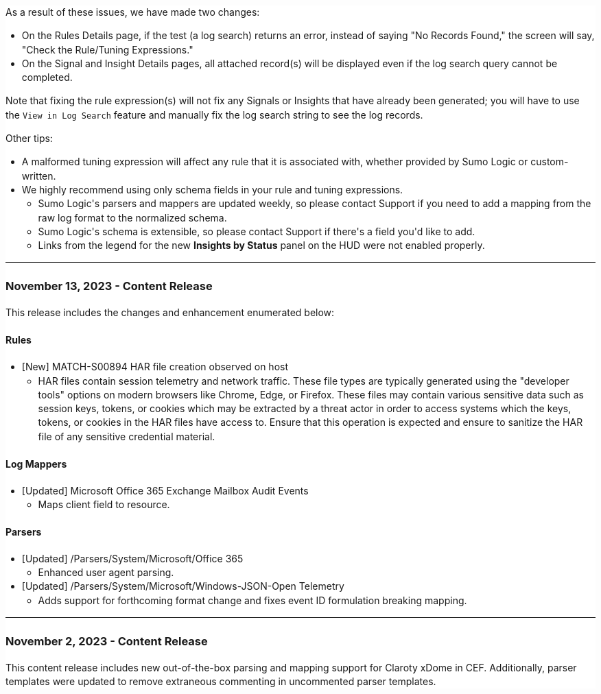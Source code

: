 As a result of these issues, we have made two changes:
* On the Rules Details page, if the test (a log search) returns an error, instead of saying "No Records Found," the screen will say, "Check the Rule/Tuning Expressions."
* On the Signal and Insight Details pages, all attached record(s) will be displayed even if the log search query cannot be completed.

Note that fixing the rule expression(s) will not fix any Signals or Insights that have already been generated; you will have to use the `View in Log Search` feature and manually fix the log search string to see the log records.

Other tips:
* A malformed tuning expression will affect any rule that it is associated with, whether provided by Sumo Logic or custom-written.
* We highly recommend using only schema fields in your rule and tuning expressions.
  * Sumo Logic's parsers and mappers are updated weekly, so please contact Support if you need to add a mapping from the raw log format to the normalized schema.
  * Sumo Logic's schema is extensible, so please contact Support if there's a field you'd like to add.
  * Links from the legend for the new **Insights by Status** panel on the HUD were not enabled properly.



---
### November 13, 2023 - Content Release

This release includes the changes and enhancement enumerated below:

#### Rules

* [New] MATCH-S00894 HAR file creation observed on host
  * HAR files contain session telemetry and network traffic. These file types are typically generated using the "developer tools" options on modern browsers like Chrome, Edge, or Firefox. These files may contain various sensitive data such as session keys, tokens, or cookies which may be extracted by a threat actor in order to access systems which the keys, tokens, or cookies in the HAR files have access to. Ensure that this operation is expected and ensure to sanitize the HAR file of any sensitive credential material.

#### Log Mappers

* [Updated] Microsoft Office 365 Exchange Mailbox Audit Events
  * Maps client field to resource.

#### Parsers

* [Updated] /Parsers/System/Microsoft/Office 365
  * Enhanced user agent parsing.
* [Updated] /Parsers/System/Microsoft/Windows-JSON-Open Telemetry
  * Adds support for forthcoming format change and fixes event ID formulation breaking mapping.


---
### November 2, 2023 - Content Release

This content release includes new out-of-the-box parsing and mapping support for Claroty xDome in CEF. Additionally, parser templates were updated to remove extraneous commenting in uncommented parser templates.
